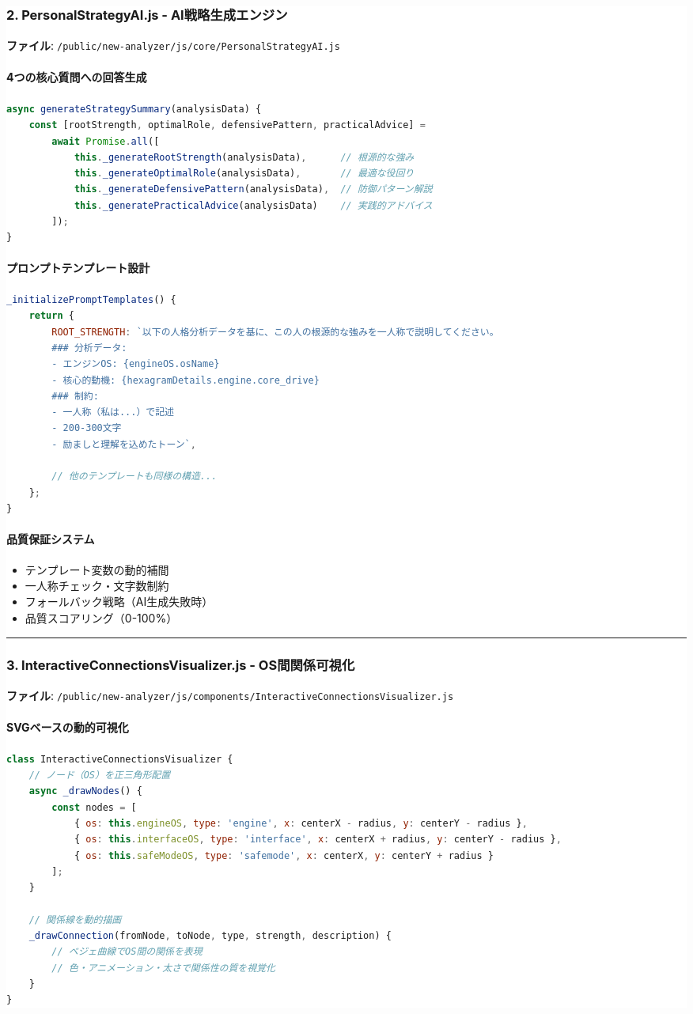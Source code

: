 ### 2. PersonalStrategyAI.js - AI戦略生成エンジン
**ファイル**: `/public/new-analyzer/js/core/PersonalStrategyAI.js`

#### 4つの核心質問への回答生成
```javascript
async generateStrategySummary(analysisData) {
    const [rootStrength, optimalRole, defensivePattern, practicalAdvice] = 
        await Promise.all([
            this._generateRootStrength(analysisData),      // 根源的な強み
            this._generateOptimalRole(analysisData),       // 最適な役回り
            this._generateDefensivePattern(analysisData),  // 防御パターン解説
            this._generatePracticalAdvice(analysisData)    // 実践的アドバイス
        ]);
}
```

#### プロンプトテンプレート設計
```javascript
_initializePromptTemplates() {
    return {
        ROOT_STRENGTH: `以下の人格分析データを基に、この人の根源的な強みを一人称で説明してください。
        ### 分析データ:
        - エンジンOS: {engineOS.osName}
        - 核心的動機: {hexagramDetails.engine.core_drive}
        ### 制約:
        - 一人称（私は...）で記述
        - 200-300文字
        - 励ましと理解を込めたトーン`,
        
        // 他のテンプレートも同様の構造...
    };
}
```

#### 品質保証システム
- テンプレート変数の動的補間
- 一人称チェック・文字数制約
- フォールバック戦略（AI生成失敗時）
- 品質スコアリング（0-100%）

---

### 3. InteractiveConnectionsVisualizer.js - OS間関係可視化
**ファイル**: `/public/new-analyzer/js/components/InteractiveConnectionsVisualizer.js`

#### SVGベースの動的可視化
```javascript
class InteractiveConnectionsVisualizer {
    // ノード（OS）を正三角形配置
    async _drawNodes() {
        const nodes = [
            { os: this.engineOS, type: 'engine', x: centerX - radius, y: centerY - radius },
            { os: this.interfaceOS, type: 'interface', x: centerX + radius, y: centerY - radius },
            { os: this.safeModeOS, type: 'safemode', x: centerX, y: centerY + radius }
        ];
    }
    
    // 関係線を動的描画
    _drawConnection(fromNode, toNode, type, strength, description) {
        // ベジェ曲線でOS間の関係を表現
        // 色・アニメーション・太さで関係性の質を視覚化
    }
}
```
